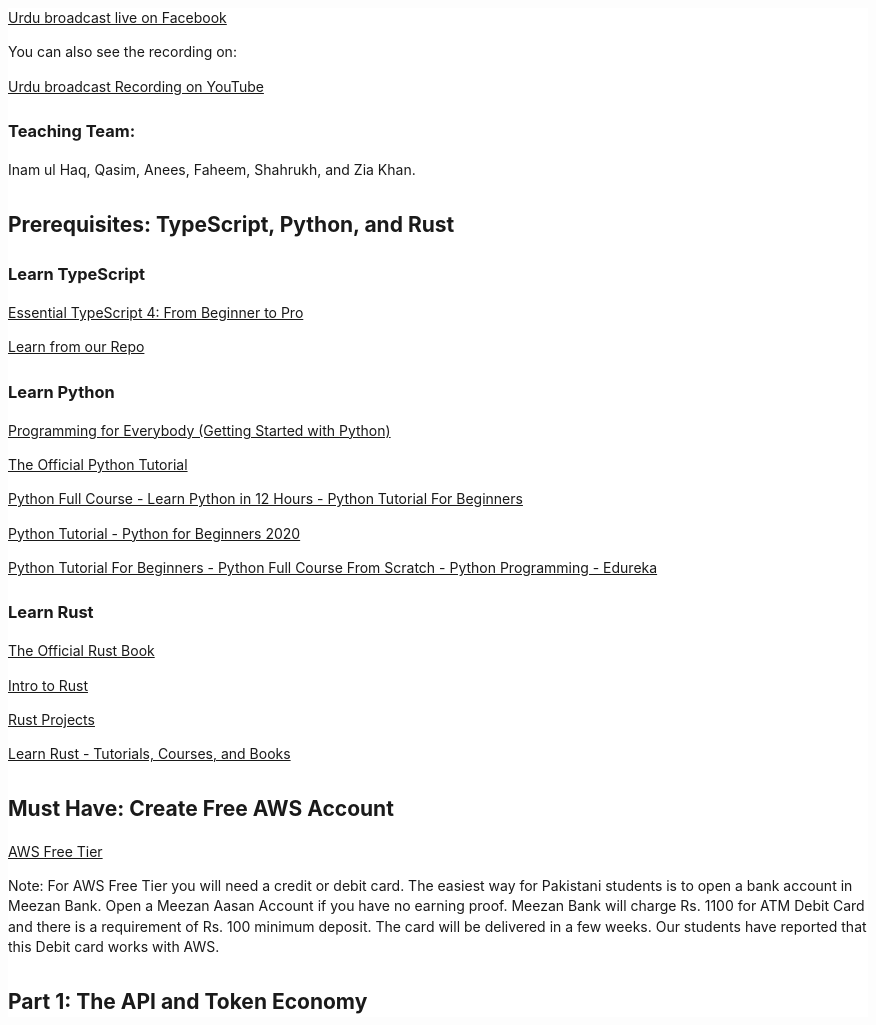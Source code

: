[Urdu broadcast live on Facebook](https://www.facebook.com/groups/deep.learning.edu)

You can also see the recording on:

[Urdu broadcast Recording on YouTube](https://www.youtube.com/channel/UC3R9WHWHPPpy9B9ijA9pu3w)


### Teaching Team:

Inam ul Haq, Qasim, Anees, Faheem, Shahrukh, and Zia Khan.

## Prerequisites: TypeScript, Python, and Rust

### Learn TypeScript

[Essential TypeScript 4: From Beginner to Pro](https://www.dropbox.com/s/2j24mj3tl6wsy2m/Adam%20Freeman%20-%20Essential%20TypeScript%204_%20From%20Beginner%20to%20Pro.pdf?dl=0)

[Learn from our Repo](https://github.com/panacloud-modern-global-apps/learn-typescript)

### Learn Python

[Programming for Everybody (Getting Started with Python)](https://www.coursera.org/learn/python)

[The Official Python Tutorial](https://docs.python.org/3/tutorial/index.html)

[Python Full Course - Learn Python in 12 Hours - Python Tutorial For Beginners](https://www.youtube.com/watch?v=WGJJIrtnfpk)

[Python Tutorial - Python for Beginners 2020](https://www.youtube.com/watch?v=kqtD5dpn9C8)

[Python Tutorial For Beginners - Python Full Course From Scratch - Python Programming - Edureka](https://www.youtube.com/watch?v=vaysJAMDaZw)

### Learn Rust

[The Official Rust Book](https://doc.rust-lang.org/book/)

[Intro to Rust](https://www.youtube.com/playlist?list=PLJbE2Yu2zumDF6BX6_RdPisRVHgzV02NW)

[Rust Projects](https://www.youtube.com/playlist?list=PLJbE2Yu2zumDF6BX6_RdPisRVHgzV02NW)

[Learn Rust - Tutorials, Courses, and Books](https://gitconnected.com/learn/rust)



## Must Have: Create Free AWS Account

[AWS Free Tier](https://aws.amazon.com/free/)

Note: For AWS Free Tier you will need a credit or debit card. The easiest way for Pakistani students is to open a bank account in Meezan Bank. Open a Meezan Aasan Account if you have no earning proof. Meezan Bank will charge Rs. 1100 for ATM Debit Card and there is a requirement of Rs. 100 minimum deposit. The card will be delivered in a few weeks. Our students have reported that this Debit card works with AWS.

## Part 1: The API and Token Economy
